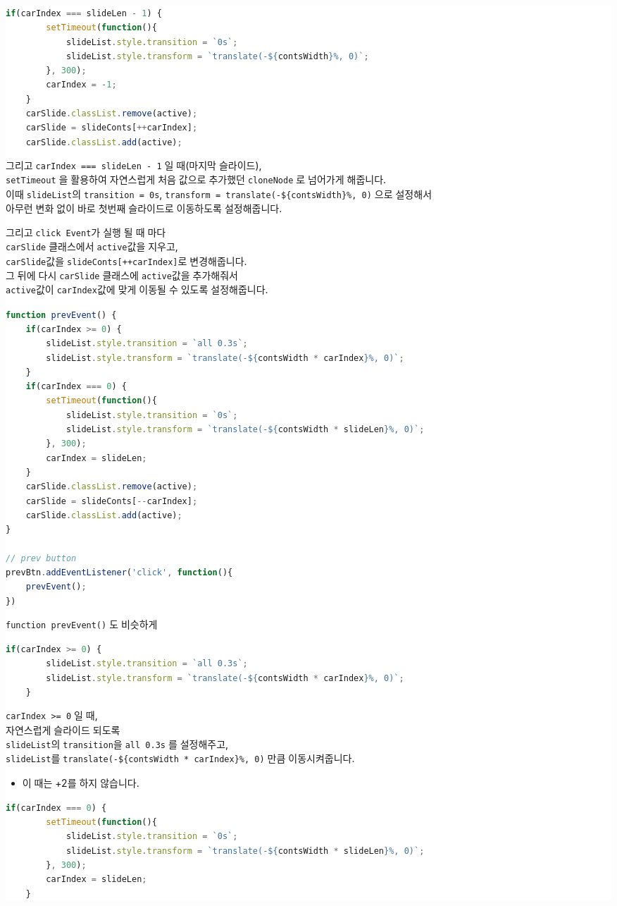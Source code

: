 ```js
if(carIndex === slideLen - 1) {
        setTimeout(function(){
            slideList.style.transition = `0s`;
            slideList.style.transform = `translate(-${contsWidth}%, 0)`;
        }, 300);
        carIndex = -1;
    }
    carSlide.classList.remove(active);
    carSlide = slideConts[++carIndex];
    carSlide.classList.add(active);
```
그리고 `carIndex === slideLen - 1` 일 때(마지막 슬라이드),  
`setTimeout` 을 활용하여 자연스럽게 처음 값으로 추가했던 `cloneNode` 로 넘어가게 해줍니다.  
이때 `slideList`의 `transition = 0s`,  `transform = translate(-${contsWidth}%, 0)` 으로 설정해서  
아무런 변화 없이 바로 첫번째 슬라이드로 이동하도록 설정해줍니다.  

그리고 `click Event`가 실행 될 때 마다  
`carSlide` 클래스에서 `active`값을 지우고,  
`carSlide`값을 `slideConts[++carIndex]`로 변경해줍니다.  
그 뒤에 다시 `carSlide` 클래스에 `active`값을 추가해줘서  
`active`값이 `carIndex`값에 맞게 이동될 수 있도록 설정해줍니다.
```js
function prevEvent() {
    if(carIndex >= 0) {
        slideList.style.transition = `all 0.3s`;
        slideList.style.transform = `translate(-${contsWidth * carIndex}%, 0)`;
    }
    if(carIndex === 0) {
        setTimeout(function(){
            slideList.style.transition = `0s`;
            slideList.style.transform = `translate(-${contsWidth * slideLen}%, 0)`;
        }, 300);
        carIndex = slideLen;
    }
    carSlide.classList.remove(active);
    carSlide = slideConts[--carIndex];
    carSlide.classList.add(active);
}

// prev button
prevBtn.addEventListener('click', function(){
    prevEvent();
})
```
`function prevEvent()` 도 비슷하게
```js
if(carIndex >= 0) {
        slideList.style.transition = `all 0.3s`;
        slideList.style.transform = `translate(-${contsWidth * carIndex}%, 0)`;
    }
```
`carIndex >= 0` 일 때,  
자연스럽게 슬라이드 되도록  
`slideList`의 `transition`을 `all 0.3s` 를 설정해주고,  
`slideList`를 `translate(-${contsWidth * carIndex}%, 0)` 만큼 이동시켜줍니다.
- 이 때는 +2를 하지 않습니다.
```js
if(carIndex === 0) {
        setTimeout(function(){
            slideList.style.transition = `0s`;
            slideList.style.transform = `translate(-${contsWidth * slideLen}%, 0)`;
        }, 300);
        carIndex = slideLen;
    }
```